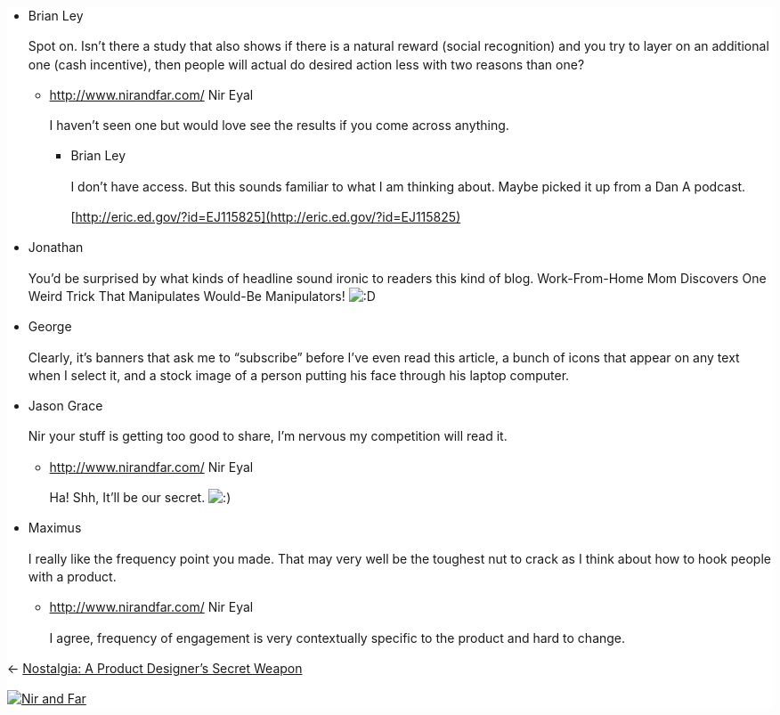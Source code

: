 -   Brian Ley

    Spot on. Isn’t there a study that also shows if there is a natural
    reward (social recognition) and you try to layer on an additional
    one (cash incentive), then people will actual do desired action less
    with two reasons than one?

    -   http://www.nirandfar.com/ Nir Eyal

        I haven’t seen one but would love see the results if you come
        across anything.

        -   Brian Ley

            I don’t have access. But this sounds familiar to what I am
            thinking about. Maybe picked it up from a Dan A podcast.

            [http://eric.ed.gov/?id=EJ115825](http://eric.ed.gov/?id=EJ115825)

-   Jonathan

    You’d be surprised by what kinds of headline sound ironic to readers
    this kind of blog. Work-From-Home Mom Discovers One Weird Trick That
    Manipulates Would-Be Manipulators!
    ![:D](http://nireyal.wpengine.netdna-cdn.com/wp-includes/images/smilies/icon_biggrin.gif)

-   George

    Clearly, it’s banners that ask me to “subscribe” before I’ve even
    read this article, a bunch of icons that appear on any text when I
    select it, and a stock image of a person putting his face through
    his laptop computer.

-   Jason Grace

    Nir your stuff is getting too good to share, I’m nervous my
    competition will read it.

    -   http://www.nirandfar.com/ Nir Eyal

        Ha! Shh, It’ll be our secret.
        ![:)](http://nireyal.wpengine.netdna-cdn.com/wp-includes/images/smilies/icon_smile.gif)

-   Maximus

    I really like the frequency point you made. That may very well be
    the toughest nut to crack as I think about how to hook people with a
    product.

    -   http://www.nirandfar.com/ Nir Eyal

        I agree, frequency of engagement is very contextually specific
        to the product and hard to change.

← [Nostalgia: A Product Designer’s Secret
Weapon](http://www.nirandfar.com/2014/01/nostalgia-a-product-designers-secret-weapon.html)

[![Nir and
Far](http://nireyal.wpengine.netdna-cdn.com/wp-content/uploads/2012/06/3.png)](http://www.nirandfar.com)
